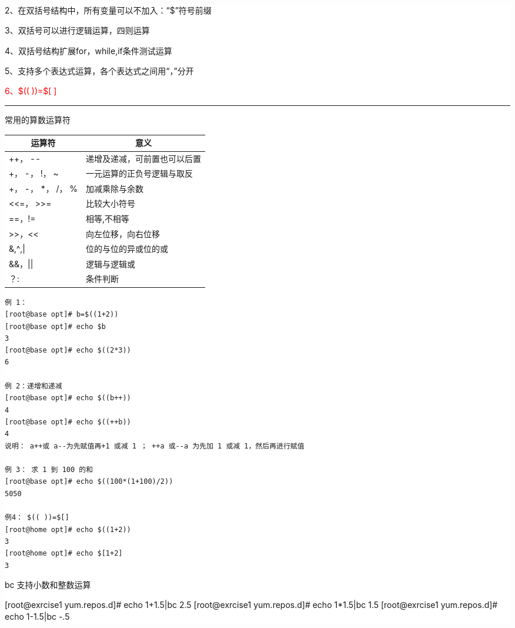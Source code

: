 
2、在双括号结构中，所有变量可以不加入：“$”符号前缀

3、双括号可以进行逻辑运算，四则运算

4、双括号结构扩展for，while,if条件测试运算

5、支持多个表达式运算，各个表达式之间用“，”分开

<font color='red'>
6、$(( ))=$[ ]
</font>

---


常用的算数运算符

运算符 | 意义
---|---
++， -- | 递增及递减，可前置也可以后置
+， -， !， ~ | 一元运算的正负号逻辑与取反
+， -， *， /， % | 加减乘除与余数
<<=， >>= | 比较大小符号
==，!= | 相等,不相等
>>，<<  | 向左位移，向右位移
&,^,\| | 位的与位的异或位的或
&&，\|\| | 逻辑与逻辑或
？: | 条件判断


    例 1： 
    [root@base opt]# b=$((1+2)) 
    [root@base opt]# echo $b 
    3
    [root@base opt]# echo $((2*3)) 
    6
    
    例 2：递增和递减 
    [root@base opt]# echo $((b++)) 
    4 
    [root@base opt]# echo $((++b)) 
    4
    说明： a++或 a--为先赋值再+1 或减 1 ； ++a 或--a 为先加 1 或减 1，然后再进行赋值 
    
    例 3： 求 1 到 100 的和 
    [root@base opt]# echo $((100*(1+100)/2)) 
    5050 
    
    例4： $(( ))=$[]  
    [root@home opt]# echo $((1+2))
    3
    [root@home opt]# echo $[1+2]
    3

bc 支持小数和整数运算

[root@exrcise1 yum.repos.d]# echo 1+1.5|bc
2.5
[root@exrcise1 yum.repos.d]# echo 1*1.5|bc
1.5
[root@exrcise1 yum.repos.d]# echo 1-1.5|bc
-.5

